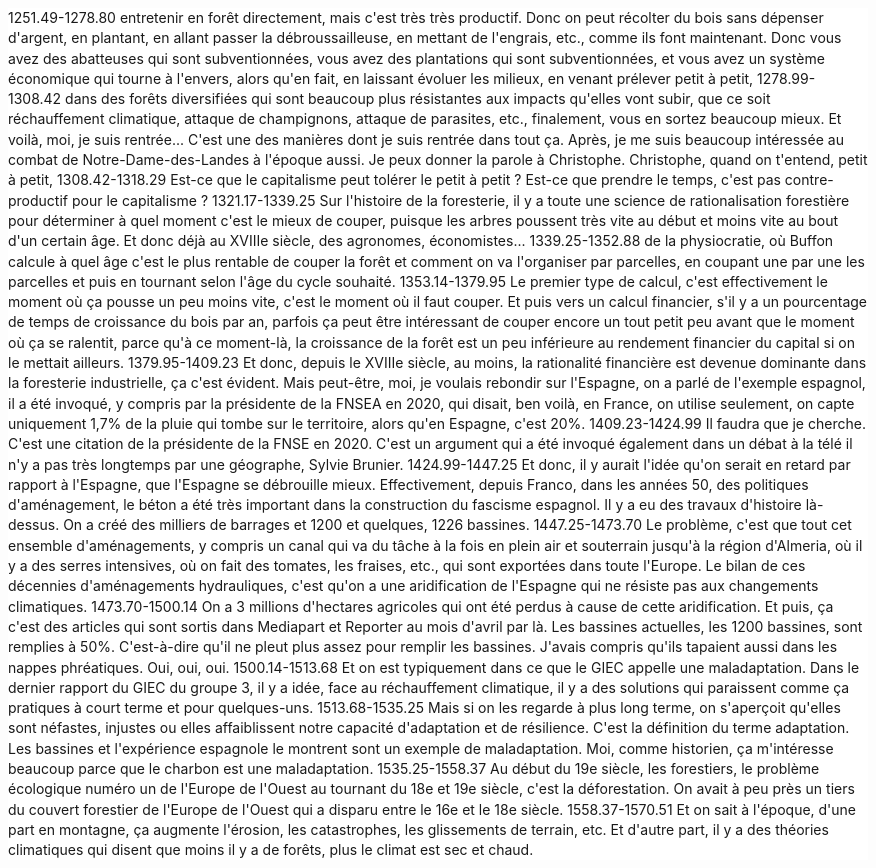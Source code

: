 1251.49-1278.80   entretenir en forêt directement, mais c'est très très productif. Donc on peut récolter du bois sans dépenser d'argent, en plantant, en allant passer la débroussailleuse, en mettant de l'engrais, etc., comme ils font maintenant. Donc vous avez des abatteuses qui sont subventionnées, vous avez des plantations qui sont subventionnées, et vous avez un système économique qui tourne à l'envers, alors qu'en fait, en laissant évoluer les milieux, en venant prélever petit à petit,
1278.99-1308.42   dans des forêts diversifiées qui sont beaucoup plus résistantes aux impacts qu'elles vont subir, que ce soit réchauffement climatique, attaque de champignons, attaque de parasites, etc., finalement, vous en sortez beaucoup mieux. Et voilà, moi, je suis rentrée... C'est une des manières dont je suis rentrée dans tout ça. Après, je me suis beaucoup intéressée au combat de Notre-Dame-des-Landes à l'époque aussi. Je peux donner la parole à Christophe. Christophe, quand on t'entend, petit à petit,
1308.42-1318.29   Est-ce que le capitalisme peut tolérer le petit à petit ? Est-ce que prendre le temps, c'est pas contre-productif pour le capitalisme ?
1321.17-1339.25   Sur l'histoire de la foresterie, il y a toute une science de rationalisation forestière pour déterminer à quel moment c'est le mieux de couper, puisque les arbres poussent très vite au début et moins vite au bout d'un certain âge. Et donc déjà au XVIIIe siècle, des agronomes, économistes...
1339.25-1352.88   de la physiocratie, où Buffon calcule à quel âge c'est le plus rentable de couper la forêt et comment on va l'organiser par parcelles, en coupant une par une les parcelles et puis en tournant selon l'âge du cycle souhaité.
1353.14-1379.95   Le premier type de calcul, c'est effectivement le moment où ça pousse un peu moins vite, c'est le moment où il faut couper. Et puis vers un calcul financier, s'il y a un pourcentage de temps de croissance du bois par an, parfois ça peut être intéressant de couper encore un tout petit peu avant que le moment où ça se ralentit, parce qu'à ce moment-là, la croissance de la forêt est un peu inférieure au rendement financier du capital si on le mettait ailleurs.
1379.95-1409.23   Et donc, depuis le XVIIIe siècle, au moins, la rationalité financière est devenue dominante dans la foresterie industrielle, ça c'est évident. Mais peut-être, moi, je voulais rebondir sur l'Espagne, on a parlé de l'exemple espagnol, il a été invoqué, y compris par la présidente de la FNSEA en 2020, qui disait, ben voilà, en France, on utilise seulement, on capte uniquement 1,7% de la pluie qui tombe sur le territoire, alors qu'en Espagne, c'est 20%.
1409.23-1424.99   Il faudra que je cherche. C'est une citation de la présidente de la FNSE en 2020. C'est un argument qui a été invoqué également dans un débat à la télé il n'y a pas très longtemps par une géographe, Sylvie Brunier.
1424.99-1447.25   Et donc, il y aurait l'idée qu'on serait en retard par rapport à l'Espagne, que l'Espagne se débrouille mieux. Effectivement, depuis Franco, dans les années 50, des politiques d'aménagement, le béton a été très important dans la construction du fascisme espagnol. Il y a eu des travaux d'histoire là-dessus. On a créé des milliers de barrages et 1200 et quelques, 1226 bassines.
1447.25-1473.70   Le problème, c'est que tout cet ensemble d'aménagements, y compris un canal qui va du tâche à la fois en plein air et souterrain jusqu'à la région d'Almeria, où il y a des serres intensives, où on fait des tomates, les fraises, etc., qui sont exportées dans toute l'Europe. Le bilan de ces décennies d'aménagements hydrauliques, c'est qu'on a une aridification de l'Espagne qui ne résiste pas aux changements climatiques.
1473.70-1500.14   On a 3 millions d'hectares agricoles qui ont été perdus à cause de cette aridification. Et puis, ça c'est des articles qui sont sortis dans Mediapart et Reporter au mois d'avril par là. Les bassines actuelles, les 1200 bassines, sont remplies à 50%. C'est-à-dire qu'il ne pleut plus assez pour remplir les bassines. J'avais compris qu'ils tapaient aussi dans les nappes phréatiques. Oui, oui, oui.
1500.14-1513.68   Et on est typiquement dans ce que le GIEC appelle une maladaptation. Dans le dernier rapport du GIEC du groupe 3, il y a idée, face au réchauffement climatique, il y a des solutions qui paraissent comme ça pratiques à court terme et pour quelques-uns.
1513.68-1535.25   Mais si on les regarde à plus long terme, on s'aperçoit qu'elles sont néfastes, injustes ou elles affaiblissent notre capacité d'adaptation et de résilience. C'est la définition du terme adaptation. Les bassines et l'expérience espagnole le montrent sont un exemple de maladaptation. Moi, comme historien, ça m'intéresse beaucoup parce que le charbon est une maladaptation.
1535.25-1558.37   Au début du 19e siècle, les forestiers, le problème écologique numéro un de l'Europe de l'Ouest au tournant du 18e et 19e siècle, c'est la déforestation. On avait à peu près un tiers du couvert forestier de l'Europe de l'Ouest qui a disparu entre le 16e et le 18e siècle.
1558.37-1570.51   Et on sait à l'époque, d'une part en montagne, ça augmente l'érosion, les catastrophes, les glissements de terrain, etc. Et d'autre part, il y a des théories climatiques qui disent que moins il y a de forêts, plus le climat est sec et chaud.